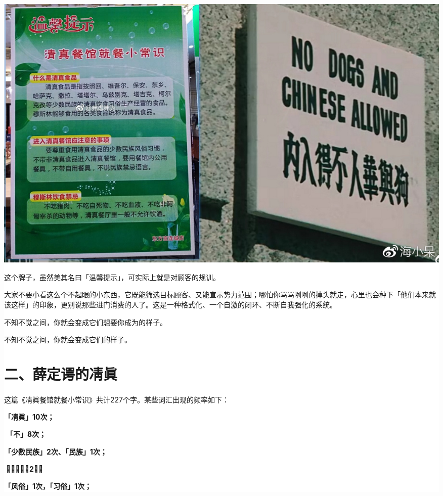 ![20180921_180513_135](/assets/images/20180921_180513_135.jpg)

这个牌子，虽然美其名曰「温馨提示」，可实际上就是对顾客的规训。​

大家不要小看这么个不起眼的小东西，它既能筛选目标顾客、又能宣示势力范围；哪怕你骂骂咧咧的掉头就走，心里也会种下「他们本来就该这样」的印象，更别说那些进门消费的人了。这是一种格式化、一个自激的闭环、不断自我强化的系统。

不知不觉之间，你就会变成它们想要你成为的样子。

不知不觉之间，你就会变成它们的样子。



# 二、薛定谔的凊眞

这篇《凊眞餐馆就餐小常识》共计227个字。某些词汇出现的频率如下：

**「凊眞」10次；**

​ **「不」8次；**

**「少数民族」2次、「民族」1次；**

​ **「𥡆斯林」2次；**

**「风俗」1次，「习俗」1次；**
